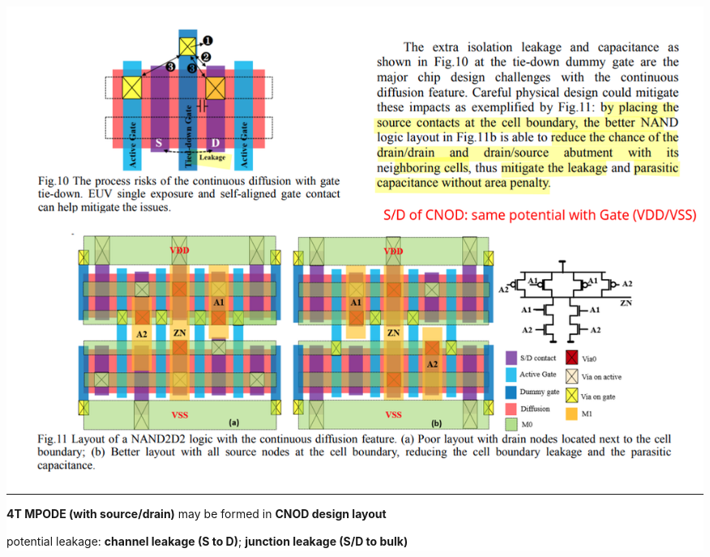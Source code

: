 ![image-20250707210444362](dfm-layout/image-20250707210444362.png)

---

**4T MPODE (with source/drain)** may be formed in **CNOD design layout**

potential leakage: **channel leakage (S to D)**; **junction leakage (S/D to bulk)**
